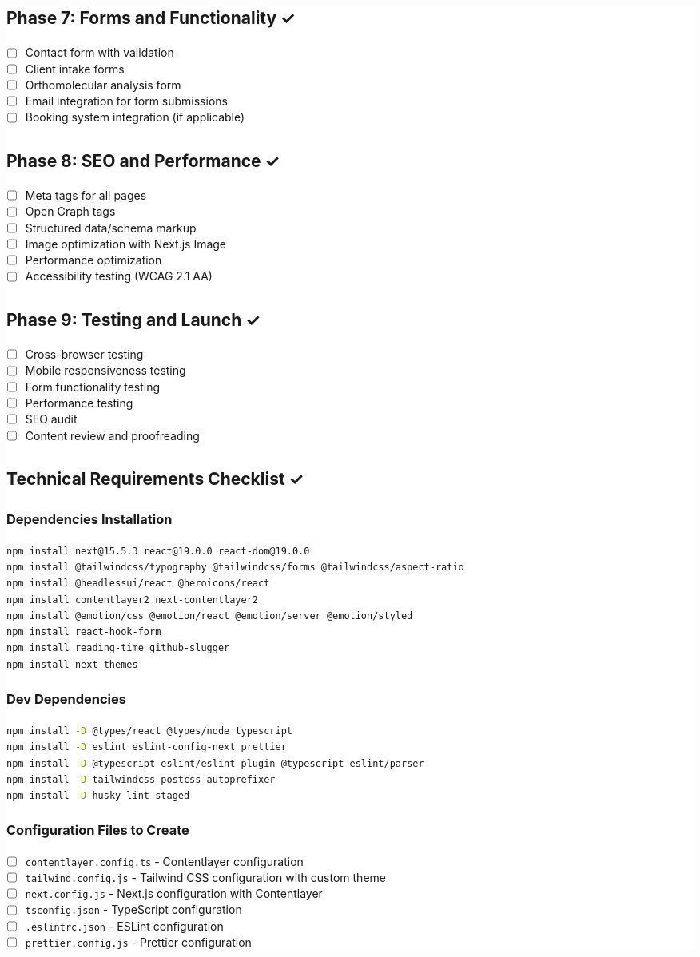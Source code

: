 ## Phase 7: Forms and Functionality ✓
- [ ] Contact form with validation
- [ ] Client intake forms
- [ ] Orthomolecular analysis form
- [ ] Email integration for form submissions
- [ ] Booking system integration (if applicable)

## Phase 8: SEO and Performance ✓
- [ ] Meta tags for all pages
- [ ] Open Graph tags
- [ ] Structured data/schema markup
- [ ] Image optimization with Next.js Image
- [ ] Performance optimization
- [ ] Accessibility testing (WCAG 2.1 AA)

## Phase 9: Testing and Launch ✓
- [ ] Cross-browser testing
- [ ] Mobile responsiveness testing
- [ ] Form functionality testing
- [ ] Performance testing
- [ ] SEO audit
- [ ] Content review and proofreading

## Technical Requirements Checklist ✓

### Dependencies Installation
```bash
npm install next@15.5.3 react@19.0.0 react-dom@19.0.0
npm install @tailwindcss/typography @tailwindcss/forms @tailwindcss/aspect-ratio
npm install @headlessui/react @heroicons/react
npm install contentlayer2 next-contentlayer2
npm install @emotion/css @emotion/react @emotion/server @emotion/styled
npm install react-hook-form
npm install reading-time github-slugger
npm install next-themes
```

### Dev Dependencies
```bash
npm install -D @types/react @types/node typescript
npm install -D eslint eslint-config-next prettier
npm install -D @typescript-eslint/eslint-plugin @typescript-eslint/parser
npm install -D tailwindcss postcss autoprefixer
npm install -D husky lint-staged
```

### Configuration Files to Create
- [ ] `contentlayer.config.ts` - Contentlayer configuration
- [ ] `tailwind.config.js` - Tailwind CSS configuration with custom theme
- [ ] `next.config.js` - Next.js configuration with Contentlayer
- [ ] `tsconfig.json` - TypeScript configuration
- [ ] `.eslintrc.json` - ESLint configuration
- [ ] `prettier.config.js` - Prettier configuration
